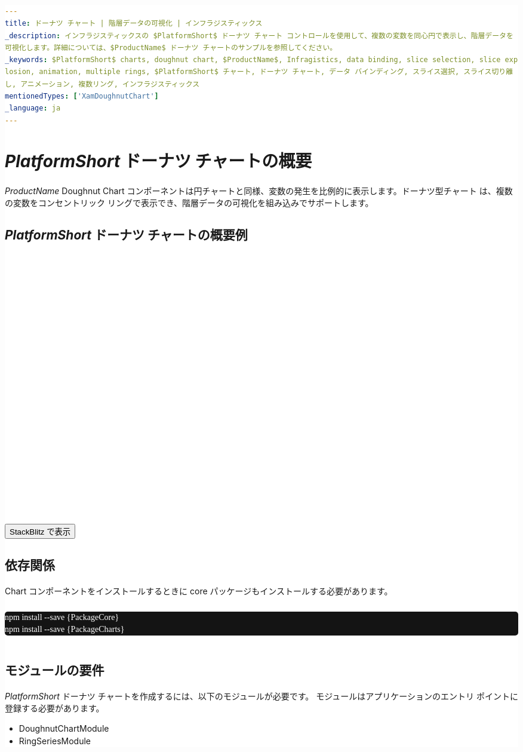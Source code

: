 ```yaml
---
title: ドーナツ チャート | 階層データの可視化 | インフラジスティックス
_description: インフラジスティックスの $PlatformShort$ ドーナツ チャート コントロールを使用して、複数の変数を同心円で表示し、階層データを可視化します。詳細については、$ProductName$ ドーナツ チャートのサンプルを参照してください。
_keywords: $PlatformShort$ charts, doughnut chart, $ProductName$, Infragistics, data binding, slice selection, slice explosion, animation, multiple rings, $PlatformShort$ チャート, ドーナツ チャート, データ バインディング, スライス選択, スライス切り離し, アニメーション, 複数リング, インフラジスティックス
mentionedTypes: ['XamDoughnutChart']
_language: ja
---
```

# $PlatformShort$ ドーナツ チャートの概要

$ProductName$ Doughnut Chart コンポーネントは円チャートと同様、変数の発生を比例的に表示します。ドーナツ型チャート は、複数の変数をコンセントリック リングで表示でき、階層データの可視化を組み込みでサポートします。

## $PlatformShort$ ドーナツ チャートの概要例

<div class="sample-container loading" style="height: 450px">
    <iframe id="doughnut-chart-overview-iframe" src='{environment:dvDemosBaseUrl}/charts/doughnut-chart-overview' width="100%" height="100%" seamless frameBorder="0" onload="onXPlatSampleIframeContentLoaded(this);"></iframe>
</div>
<div>
    <button data-localize="stackblitz" class="stackblitz-btn"   data-iframe-id="doughnut-chart-overview-iframe" data-demos-base-url="{environment:dvDemosBaseUrl}">StackBlitz で表示
    </button>
<sample-button src="charts/doughnut-chart/overview"></sample-button>

</div>

<div class="divider--half"></div>


## 依存関係
Chart コンポーネントをインストールするときに core パッケージもインストールする必要があります。

<pre style="background:#141414;color:white;display:inline-block;padding:16x;margin-top:10px;font-family:'Consolas';border-radius:5px;width:100%">
npm install --save {PackageCore}
npm install --save {PackageCharts}
</pre>


## モジュールの要件

$PlatformShort$ ドーナツ チャートを作成するには、以下のモジュールが必要です。 モジュールはアプリケーションのエントリ ポイントに登録する必要があります。

* DoughnutChartModule
* RingSeriesModule
